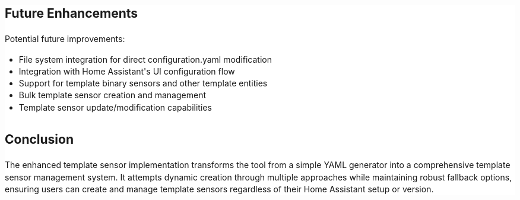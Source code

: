 ## Future Enhancements

Potential future improvements:
- File system integration for direct configuration.yaml modification
- Integration with Home Assistant's UI configuration flow
- Support for template binary sensors and other template entities
- Bulk template sensor creation and management
- Template sensor update/modification capabilities

## Conclusion

The enhanced template sensor implementation transforms the tool from a simple YAML generator into a comprehensive template sensor management system. It attempts dynamic creation through multiple approaches while maintaining robust fallback options, ensuring users can create and manage template sensors regardless of their Home Assistant setup or version.